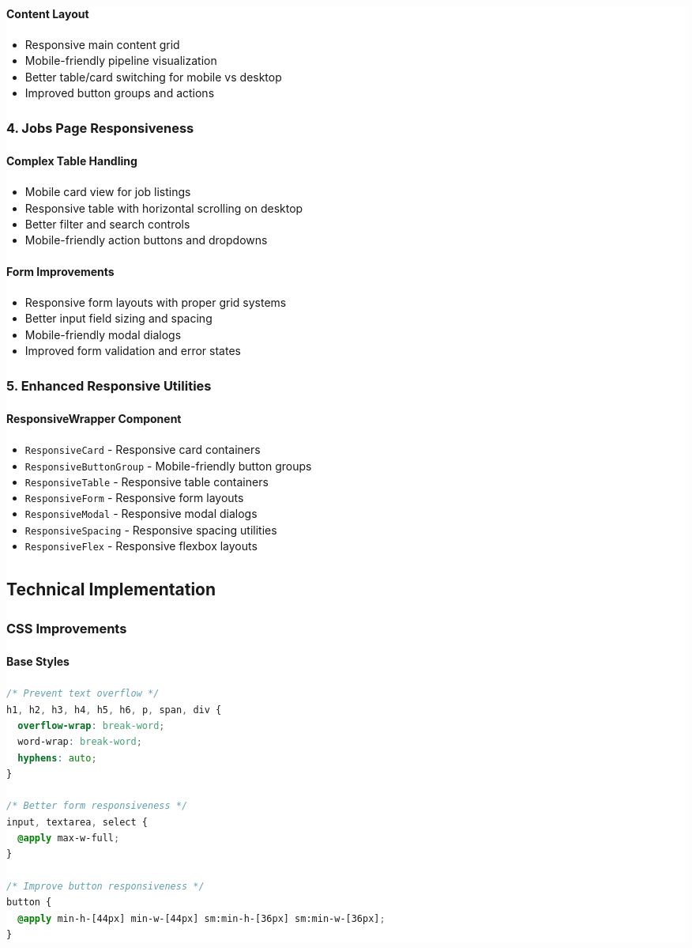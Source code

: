 #### Content Layout
- Responsive main content grid
- Mobile-friendly pipeline visualization
- Better table/card switching for mobile vs desktop
- Improved button groups and actions

### 4. Jobs Page Responsiveness

#### Complex Table Handling
- Mobile card view for job listings
- Responsive table with horizontal scrolling on desktop
- Better filter and search controls
- Mobile-friendly action buttons and dropdowns

#### Form Improvements
- Responsive form layouts with proper grid systems
- Better input field sizing and spacing
- Mobile-friendly modal dialogs
- Improved form validation and error states

### 5. Enhanced Responsive Utilities

#### ResponsiveWrapper Component
- `ResponsiveCard` - Responsive card containers
- `ResponsiveButtonGroup` - Mobile-friendly button groups
- `ResponsiveTable` - Responsive table containers
- `ResponsiveForm` - Responsive form layouts
- `ResponsiveModal` - Responsive modal dialogs
- `ResponsiveSpacing` - Responsive spacing utilities
- `ResponsiveFlex` - Responsive flexbox layouts

## Technical Implementation

### CSS Improvements

#### Base Styles
```css
/* Prevent text overflow */
h1, h2, h3, h4, h5, h6, p, span, div {
  overflow-wrap: break-word;
  word-wrap: break-word;
  hyphens: auto;
}

/* Better form responsiveness */
input, textarea, select {
  @apply max-w-full;
}

/* Improve button responsiveness */
button {
  @apply min-h-[44px] min-w-[44px] sm:min-h-[36px] sm:min-w-[36px];
}
```
